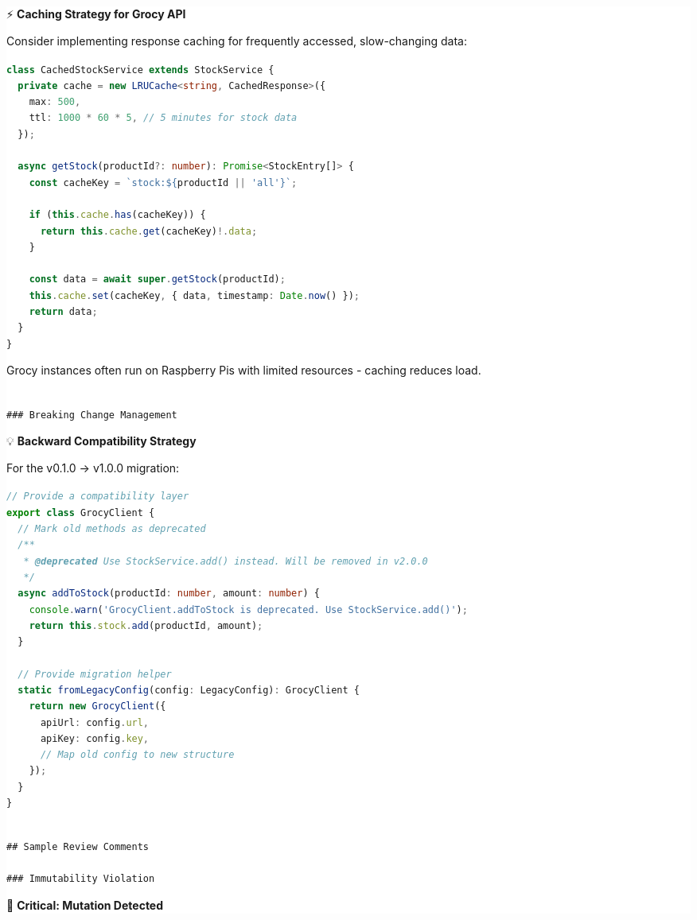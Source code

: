 ⚡ **Caching Strategy for Grocy API**

Consider implementing response caching for frequently accessed, slow-changing data:
```typescript
class CachedStockService extends StockService {
  private cache = new LRUCache<string, CachedResponse>({
    max: 500,
    ttl: 1000 * 60 * 5, // 5 minutes for stock data
  });

  async getStock(productId?: number): Promise<StockEntry[]> {
    const cacheKey = `stock:${productId || 'all'}`;
    
    if (this.cache.has(cacheKey)) {
      return this.cache.get(cacheKey)!.data;
    }
    
    const data = await super.getStock(productId);
    this.cache.set(cacheKey, { data, timestamp: Date.now() });
    return data;
  }
}
```
Grocy instances often run on Raspberry Pis with limited resources - caching reduces load.
```

### Breaking Change Management
```
💡 **Backward Compatibility Strategy**

For the v0.1.0 → v1.0.0 migration:
```typescript
// Provide a compatibility layer
export class GrocyClient {
  // Mark old methods as deprecated
  /**
   * @deprecated Use StockService.add() instead. Will be removed in v2.0.0
   */
  async addToStock(productId: number, amount: number) {
    console.warn('GrocyClient.addToStock is deprecated. Use StockService.add()');
    return this.stock.add(productId, amount);
  }
  
  // Provide migration helper
  static fromLegacyConfig(config: LegacyConfig): GrocyClient {
    return new GrocyClient({
      apiUrl: config.url,
      apiKey: config.key,
      // Map old config to new structure
    });
  }
}
```
```

## Sample Review Comments

### Immutability Violation
```
🚨 **Critical: Mutation Detected**
